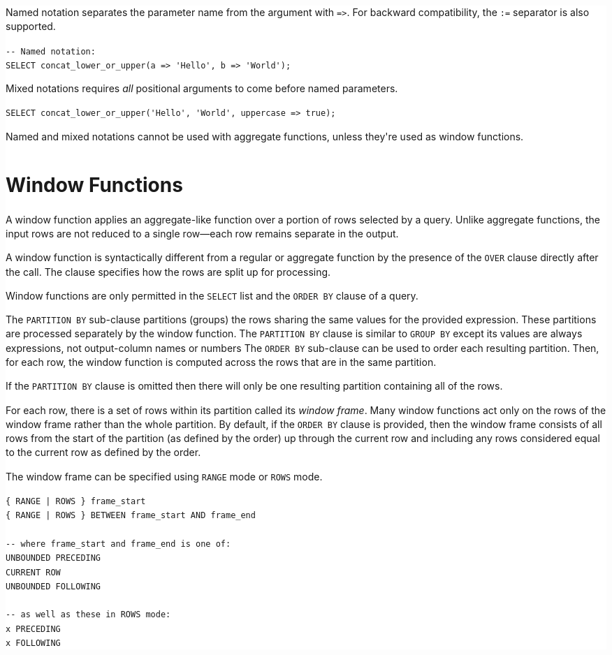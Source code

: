 Named notation separates the parameter name from the argument with `=>`. For backward compatibility, the `:=` separator is also supported.

``` postgresql
-- Named notation:
SELECT concat_lower_or_upper(a => 'Hello', b => 'World');
```

Mixed notations requires _all_ positional arguments to come before named parameters.

``` postgresql
SELECT concat_lower_or_upper('Hello', 'World', uppercase => true);
```

Named and mixed notations cannot be used with aggregate functions, unless they're used as window functions.

# Window Functions

A window function applies an aggregate-like function over a portion of rows selected by a query. Unlike aggregate functions, the input rows are not reduced to a single row—each row remains separate in the output.

A window function is syntactically different from a regular or aggregate function by the presence of the `OVER` clause directly after the call. The clause specifies how the rows are split up for processing.

Window functions are only permitted in the `SELECT` list and the `ORDER BY` clause of a query.

The `PARTITION BY` sub-clause partitions (groups) the rows sharing the same values for the provided expression. These partitions are processed separately by the window function. The `PARTITION BY` clause is similar to `GROUP BY` except its values are always expressions, not output-column names or numbers The `ORDER BY` sub-clause can be used to order each resulting partition. Then, for each row, the window function is computed across the rows that are in the same partition.

If the `PARTITION BY` clause is omitted then there will only be one resulting partition containing all of the rows.

For each row, there is a set of rows within its partition called its _window frame_. Many window functions act only on the rows of the window frame rather than the whole partition. By default, if the `ORDER BY` clause is provided, then the window frame consists of all rows from the start of the partition (as defined by the order) up through the current row and including any rows considered equal to the current row as defined by the order.

The window frame can be specified using `RANGE` mode or `ROWS` mode.

``` postgresql
{ RANGE | ROWS } frame_start
{ RANGE | ROWS } BETWEEN frame_start AND frame_end

-- where frame_start and frame_end is one of:
UNBOUNDED PRECEDING
CURRENT ROW
UNBOUNDED FOLLOWING

-- as well as these in ROWS mode:
x PRECEDING
x FOLLOWING
```
